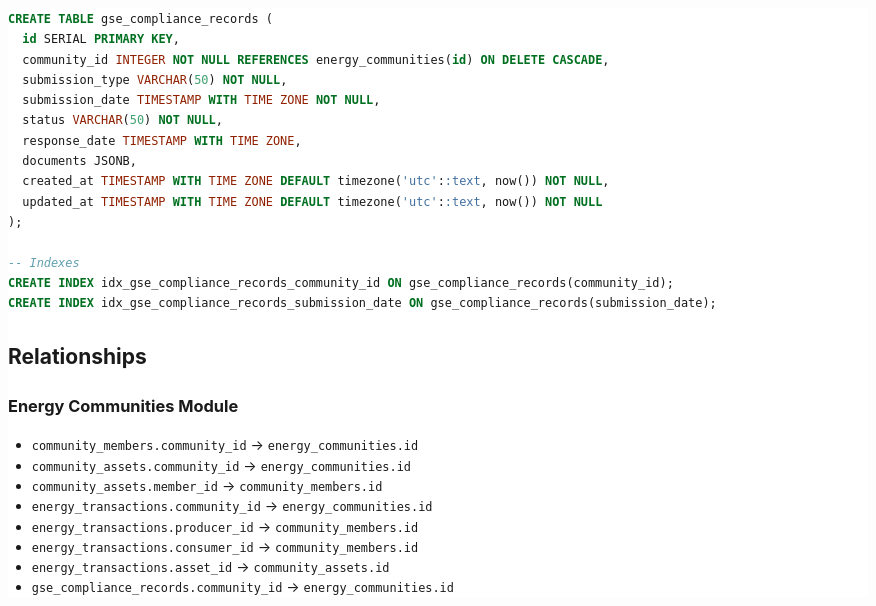 ```sql
CREATE TABLE gse_compliance_records (
  id SERIAL PRIMARY KEY,
  community_id INTEGER NOT NULL REFERENCES energy_communities(id) ON DELETE CASCADE,
  submission_type VARCHAR(50) NOT NULL,
  submission_date TIMESTAMP WITH TIME ZONE NOT NULL,
  status VARCHAR(50) NOT NULL,
  response_date TIMESTAMP WITH TIME ZONE,
  documents JSONB,
  created_at TIMESTAMP WITH TIME ZONE DEFAULT timezone('utc'::text, now()) NOT NULL,
  updated_at TIMESTAMP WITH TIME ZONE DEFAULT timezone('utc'::text, now()) NOT NULL
);

-- Indexes
CREATE INDEX idx_gse_compliance_records_community_id ON gse_compliance_records(community_id);
CREATE INDEX idx_gse_compliance_records_submission_date ON gse_compliance_records(submission_date);
```

## Relationships

### Energy Communities Module
- `community_members.community_id` → `energy_communities.id`
- `community_assets.community_id` → `energy_communities.id`
- `community_assets.member_id` → `community_members.id`
- `energy_transactions.community_id` → `energy_communities.id`
- `energy_transactions.producer_id` → `community_members.id`
- `energy_transactions.consumer_id` → `community_members.id`
- `energy_transactions.asset_id` → `community_assets.id`
- `gse_compliance_records.community_id` → `energy_communities.id` 